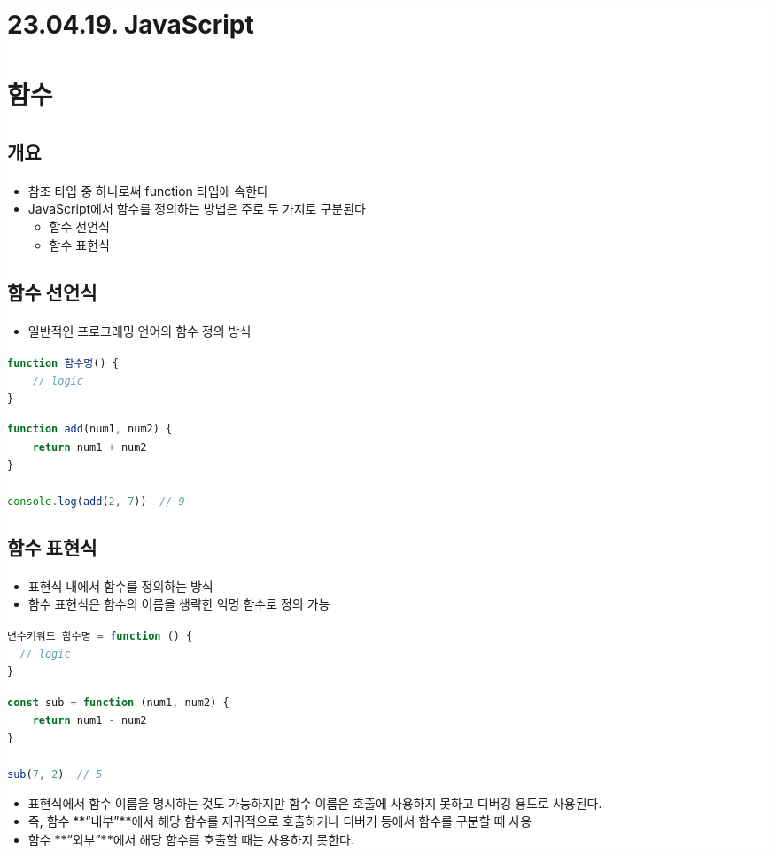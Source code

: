 # 23.04.19. JavaScript

# 함수

## 개요

- 참조 타입 중 하나로써  function 타입에 속한다
- JavaScript에서 함수를 정의하는 방법은 주로 두 가지로 구분된다
    - 함수 선언식
    - 함수 표현식

## 함수 선언식

- 일반적인 프로그래밍 언어의 함수 정의 방식

```jsx
function 함수명() {
	// logic
}
```

```jsx
function add(num1, num2) {
	return num1 + num2
}

console.log(add(2, 7))  // 9
```

## 함수 표현식

- 표현식 내에서 함수를 정의하는 방식
- 함수 표현식은 함수의 이름을 생략한 익명 함수로 정의 가능

```jsx
변수키워드 함수명 = function () {
  // logic
}
```

```jsx
const sub = function (num1, num2) {
	return num1 - num2
}

sub(7, 2)  // 5
```

- 표현식에서 함수 이름을 명시하는 것도 가능하지만 함수 이름은 호출에 사용하지 못하고 디버깅 용도로 사용된다.
- 즉, 함수 **“내부”**에서 해당 함수를 재귀적으로 호출하거나 디버거 등에서 함수를 구분할 때 사용
- 함수 **“외부”**에서 해당 함수를 호출할 때는 사용하지 못한다.
